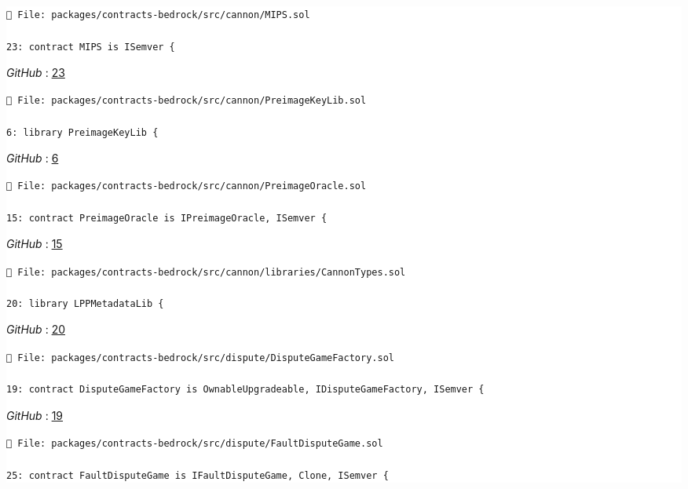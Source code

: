 ```solidity
📁 File: packages/contracts-bedrock/src/cannon/MIPS.sol

23: contract MIPS is ISemver {

```


*GitHub* : [23](https://github.com/code-423n4/2024-07-optimism/blob/70556044e5e080930f686c4e5acde420104bb2c4/packages/contracts-bedrock/src/cannon/MIPS.sol#L23-L23)

```solidity
📁 File: packages/contracts-bedrock/src/cannon/PreimageKeyLib.sol

6: library PreimageKeyLib {

```


*GitHub* : [6](https://github.com/code-423n4/2024-07-optimism/blob/70556044e5e080930f686c4e5acde420104bb2c4/packages/contracts-bedrock/src/cannon/PreimageKeyLib.sol#L6-L6)

```solidity
📁 File: packages/contracts-bedrock/src/cannon/PreimageOracle.sol

15: contract PreimageOracle is IPreimageOracle, ISemver {

```


*GitHub* : [15](https://github.com/code-423n4/2024-07-optimism/blob/70556044e5e080930f686c4e5acde420104bb2c4/packages/contracts-bedrock/src/cannon/PreimageOracle.sol#L15-L15)

```solidity
📁 File: packages/contracts-bedrock/src/cannon/libraries/CannonTypes.sol

20: library LPPMetadataLib {

```


*GitHub* : [20](https://github.com/code-423n4/2024-07-optimism/blob/70556044e5e080930f686c4e5acde420104bb2c4/packages/contracts-bedrock/src/cannon/libraries/CannonTypes.sol#L20-L20)

```solidity
📁 File: packages/contracts-bedrock/src/dispute/DisputeGameFactory.sol

19: contract DisputeGameFactory is OwnableUpgradeable, IDisputeGameFactory, ISemver {

```


*GitHub* : [19](https://github.com/code-423n4/2024-07-optimism/blob/70556044e5e080930f686c4e5acde420104bb2c4/packages/contracts-bedrock/src/dispute/DisputeGameFactory.sol#L19-L19)

```solidity
📁 File: packages/contracts-bedrock/src/dispute/FaultDisputeGame.sol

25: contract FaultDisputeGame is IFaultDisputeGame, Clone, ISemver {

```
